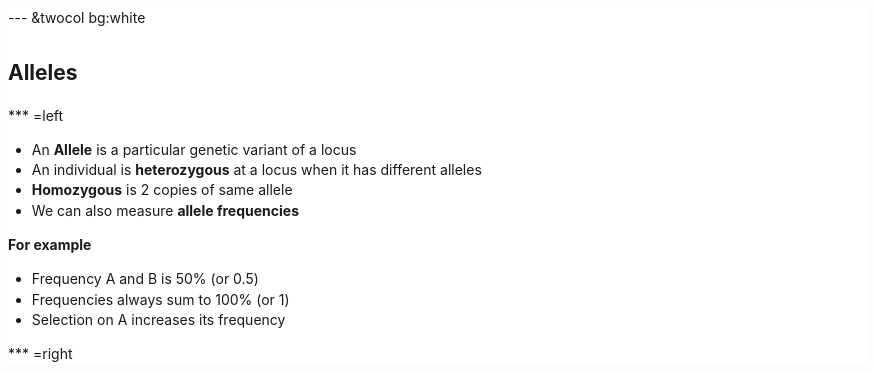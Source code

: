--- &twocol bg:white

## Alleles

*** =left

- An **Allele** is a particular genetic variant of a locus
- An individual is **heterozygous** at a locus when it has different alleles
- **Homozygous** is 2 copies of same allele
- We can also measure **allele frequencies**

**For example**

- Frequency A and B is 50% (or 0.5)
- Frequencies always sum to 100% (or 1)
- Selection on A increases its frequency

*** =right
